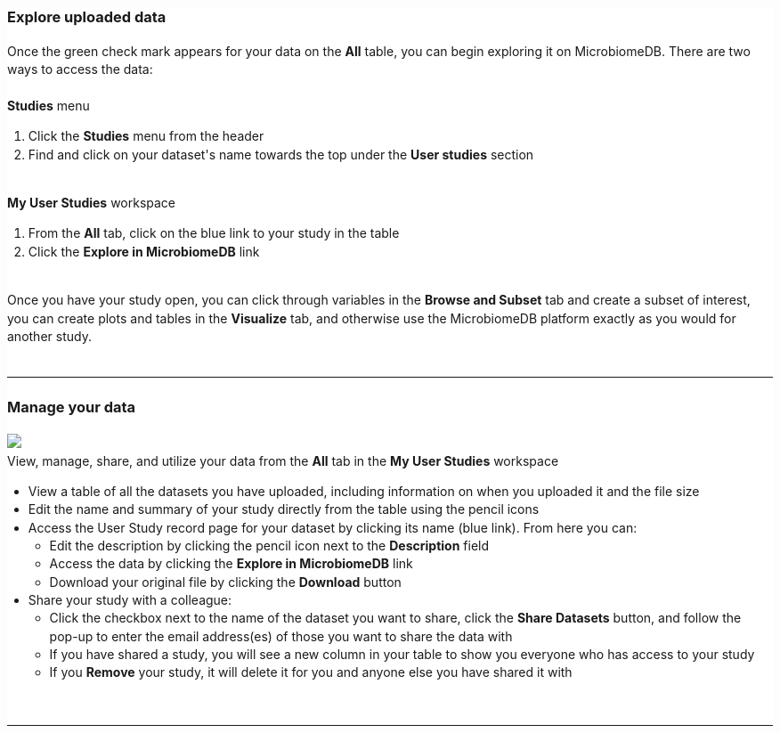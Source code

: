 
  <h3>Explore uploaded data</h3>
    Once the green check mark appears for your data on the <b>All</b> table, you can begin exploring it on MicrobiomeDB. There are two ways to access the data:
    <br><br>
    <b>Studies</b> menu
    <br>
    <ol>
      <li>Click the <b>Studies</b> menu from the header</li>
      <li>Find and click on your dataset's name towards the top under the <b>User studies</b> section</li>
    </ol>
    <br>
    <b>My User Studies</b> workspace
    <br>
    <ol>
      <li>From the <b>All</b> tab, click on the blue link to your study in the table</li>
      <li>Click the <b>Explore in MicrobiomeDB</b> link</li>
    </ol>
   <br>
   Once you have your study open, you can click through variables in the <b>Browse and Subset</b> tab and create a subset of interest, you can create plots and tables in the <b>Visualize</b> tab, and otherwise use the MicrobiomeDB platform exactly as you would for another study.
   <br><br><hr>


  <h3>Manage your data</h3>
    <img src="{{'/assets/images/MyUserStudies_AllTable_ClinEpi.png' | absolute_url}}" />
    <br>
    View, manage, share, and utilize your data from the <b>All</b> tab in the <b>My User Studies</b> workspace
    <br>
    <ul>
      <li>View a table of all the datasets you have uploaded, including information on when you uploaded it and the file size</li>
      <li>Edit the name and summary of your study directly from the table using the pencil icons</li>
      <li>Access the User Study record page for your dataset by clicking its name (blue link). From here you can:
        <ul>
        <li>Edit the description by clicking the pencil icon next to the <b>Description</b> field</li>
        <li>Access the data by clicking the <b>Explore in MicrobiomeDB</b> link</li>
        <li>Download your original file by clicking the <b>Download</b> button</li>
        </ul>
      </li>
      <li>Share your study with a colleague:
        <ul>
        <li>Click the checkbox next to the name of the dataset you want to share, click the <b>Share Datasets</b> button, and follow the pop-up to enter the email address(es) of those you want to share the data with</li>
        <li>If you have shared a study, you will see a new column in your table to show you everyone who has access to your study</li>
        <li>If you <b>Remove</b> your study, it will delete it for you and anyone else you have shared it with</li>
        </ul>
      </li>
    </ul>
   <br><hr>

</div>
